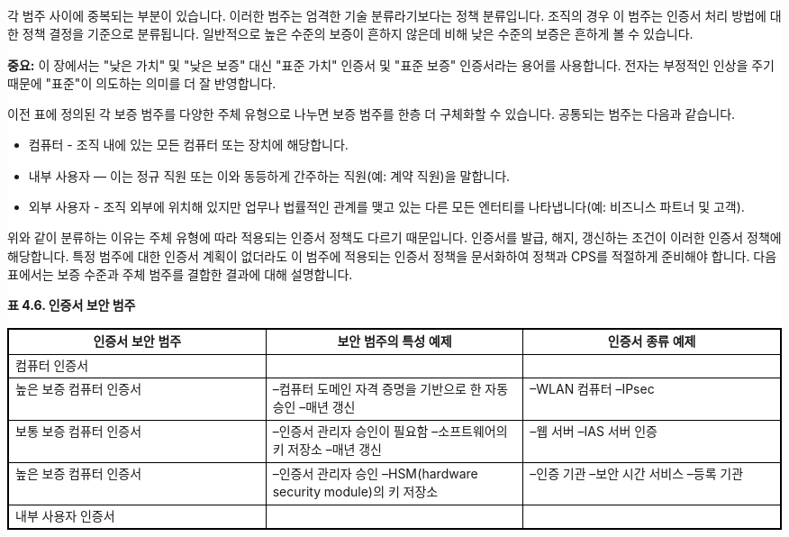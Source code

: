 각 범주 사이에 중복되는 부분이 있습니다. 이러한 범주는 엄격한 기술 분류라기보다는 정책 분류입니다. 조직의 경우 이 범주는 인증서 처리 방법에 대한 정책 결정을 기준으로 분류됩니다. 일반적으로 높은 수준의 보증이 흔하지 않은데 비해 낮은 수준의 보증은 흔하게 볼 수 있습니다.
  
**중요:** 이 장에서는 "낮은 가치" 및 "낮은 보증" 대신 "표준 가치" 인증서 및 "표준 보증" 인증서라는 용어를 사용합니다. 전자는 부정적인 인상을 주기 때문에 "표준"이 의도하는 의미를 더 잘 반영합니다.
  
이전 표에 정의된 각 보증 범주를 다양한 주체 유형으로 나누면 보증 범주를 한층 더 구체화할 수 있습니다. 공통되는 범주는 다음과 같습니다.
  
-   컴퓨터 - 조직 내에 있는 모든 컴퓨터 또는 장치에 해당합니다.
  
-   내부 사용자 — 이는 정규 직원 또는 이와 동등하게 간주하는 직원(예: 계약 직원)을 말합니다.
  
-   외부 사용자 - 조직 외부에 위치해 있지만 업무나 법률적인 관계를 맺고 있는 다른 모든 엔터티를 나타냅니다(예: 비즈니스 파트너 및 고객).
  
위와 같이 분류하는 이유는 주체 유형에 따라 적용되는 인증서 정책도 다르기 때문입니다. 인증서를 발급, 해지, 갱신하는 조건이 이러한 인증서 정책에 해당합니다. 특정 범주에 대한 인증서 계획이 없더라도 이 범주에 적용되는 인증서 정책을 문서화하여 정책과 CPS를 적절하게 준비해야 합니다. 다음 표에서는 보증 수준과 주체 범주를 결합한 결과에 대해 설명합니다.
  
**표 4.6. 인증서 보안 범주**

<p> </p>
<table style="border:1px solid black;">
<colgroup>
<col width="33%" />
<col width="33%" />
<col width="33%" />
</colgroup>
<thead>
<tr class="header">
<th style="border:1px solid black;" >인증서 보안 범주</th>
<th style="border:1px solid black;" >보안 범주의 특성 예제</th>
<th style="border:1px solid black;" >인증서 종류 예제</th>
</tr>
</thead>
<tbody>
<tr class="odd">
<td style="border:1px solid black;">컴퓨터 인증서</td>
<td style="border:1px solid black;"></td>
<td style="border:1px solid black;"></td>
</tr>
<tr class="even">
<td style="border:1px solid black;">높은 보증 컴퓨터 인증서</td>
<td style="border:1px solid black;">–컴퓨터 도메인 자격 증명을 기반으로 한 자동 승인
–매년 갱신</td>
<td style="border:1px solid black;">–WLAN 컴퓨터
–IPsec</td>
</tr>
<tr class="odd">
<td style="border:1px solid black;">보통 보증 컴퓨터 인증서</td>
<td style="border:1px solid black;">–인증서 관리자 승인이 필요함
–소프트웨어의 키 저장소
–매년 갱신</td>
<td style="border:1px solid black;">–웹 서버
–IAS 서버 인증</td>
</tr>
<tr class="even">
<td style="border:1px solid black;">높은 보증 컴퓨터 인증서</td>
<td style="border:1px solid black;">–인증서 관리자 승인
–HSM(hardware security module)의 키 저장소</td>
<td style="border:1px solid black;">–인증 기관
–보안 시간 서비스
–등록 기관</td>
</tr>
<tr class="odd">
<td style="border:1px solid black;">내부 사용자 인증서</td>
<td style="border:1px solid black;"></td>
<td style="border:1px solid black;"></td>